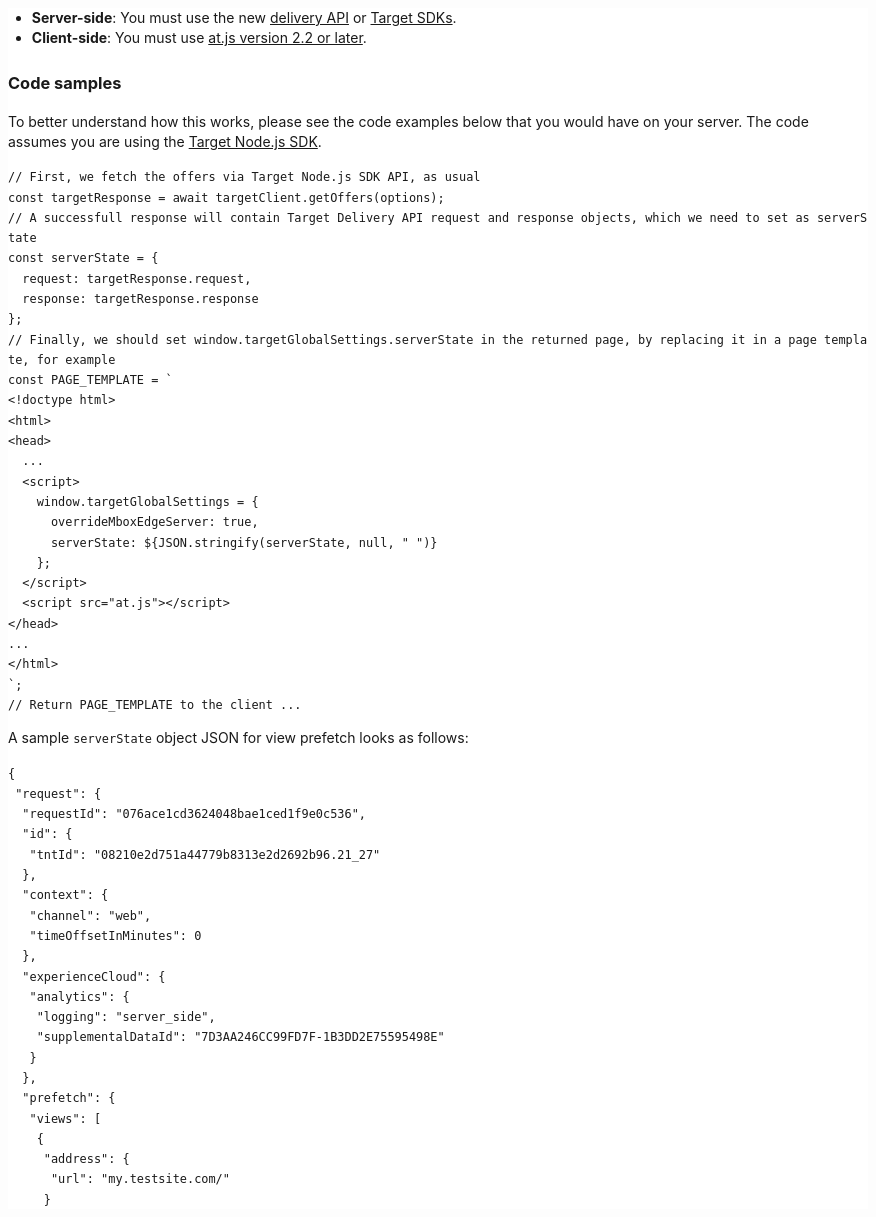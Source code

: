 * **Server-side**:  You must use the new [delivery API](https://developers.adobetarget.com/api/delivery-api/) or [Target SDKs](https://developers.adobetarget.com/api/delivery-api/#section/SDKs).
* **Client-side**: You must use [at.js version 2.2 or later](/help/c-implementing-target/c-implementing-target-for-client-side-web/target-atjs-versions.md).

### Code samples

To better understand how this works, please see the code examples below that you would have on your server. The code assumes you are using the [Target Node.js SDK](https://github.com/adobe/target-nodejs-sdk).

```
// First, we fetch the offers via Target Node.js SDK API, as usual
const targetResponse = await targetClient.getOffers(options);
// A successfull response will contain Target Delivery API request and response objects, which we need to set as serverState
const serverState = {
  request: targetResponse.request,
  response: targetResponse.response
};
// Finally, we should set window.targetGlobalSettings.serverState in the returned page, by replacing it in a page template, for example
const PAGE_TEMPLATE = `
<!doctype html>
<html>
<head>
  ...
  <script>
    window.targetGlobalSettings = {
      overrideMboxEdgeServer: true,
      serverState: ${JSON.stringify(serverState, null, " ")}
    };
  </script>
  <script src="at.js"></script>
</head>
...
</html>
`;
// Return PAGE_TEMPLATE to the client ...
```

A sample `serverState` object JSON for view prefetch looks as follows:

```
{
 "request": {
  "requestId": "076ace1cd3624048bae1ced1f9e0c536",
  "id": {
   "tntId": "08210e2d751a44779b8313e2d2692b96.21_27"
  },
  "context": {
   "channel": "web",
   "timeOffsetInMinutes": 0
  },
  "experienceCloud": {
   "analytics": {
    "logging": "server_side",
    "supplementalDataId": "7D3AA246CC99FD7F-1B3DD2E75595498E"
   }
  },
  "prefetch": {
   "views": [
    {
     "address": {
      "url": "my.testsite.com/"
     }
```